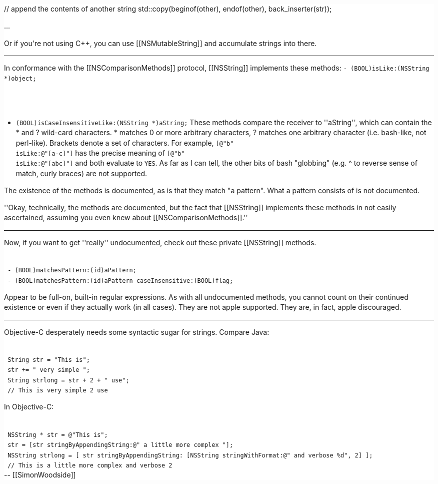  // append the contents of another string
 std::copy(beginof(other), endof(other), back_inserter(str));
 
 ...
</code>

Or if you're not using C++, you can use [[NSMutableString]] and accumulate strings into there.

----

In conformance with the [[NSComparisonMethods]] protocol, [[NSString]] implements these methods: <code>- (BOOL)isLike:(NSString *)object;
- (BOOL)isCaseInsensitiveLike:(NSString *)aString;</code>
These methods compare the receiver to ''aString'', which can contain the * and ? wild-card characters.  * matches 0 or more arbitrary characters, ? matches one arbitrary character (i.e. bash-like, not perl-like).  Brackets denote a set of characters.  For example, <code>[@"b" isLike:@"[a-c]"]</code> has the precise meaning of <code>[@"b" isLike:@"[abc]"]</code> and both evaluate to <code>YES</code>.  As far as I can tell, the other bits of bash "globbing" (e.g. ^ to reverse sense of match, curly braces) are not supported.

The existence of the methods is documented, as is that they match "a pattern".  What a pattern consists of is not documented. 

''Okay, technically, the methods are documented, but the fact that [[NSString]] implements these methods in not easily ascertained, assuming you even knew about [[NSComparisonMethods]].''

----



Now, if you want to get ''really'' undocumented, check out these private [[NSString]] methods.

<code>
 - (BOOL)matchesPattern:(id)aPattern;
 - (BOOL)matchesPattern:(id)aPattern caseInsensitive:(BOOL)flag;
</code>

Appear to be full-on, built-in regular expressions.  As with all undocumented methods, you cannot count on their continued existence or even if they actually work (in all cases).  They are not apple supported.  They are, in fact, apple discouraged.

----

Objective-C desperately needs some syntactic sugar for strings. Compare Java:

<code>
 String str = "This is";
 str += " very simple ";
 String strlong = str + 2 + " use";
 // This is very simple 2 use
</code>

In Objective-C:

<code>
 NSString * str = @"This is";
 str = [str stringByAppendingString:@" a little more complex "];
 NSString strlong = [ str stringByAppendingString: [NSString stringWithFormat:@" and verbose %d", 2] ];
 // This is a little more complex and verbose 2
</code>
-- [[SimonWoodside]]
